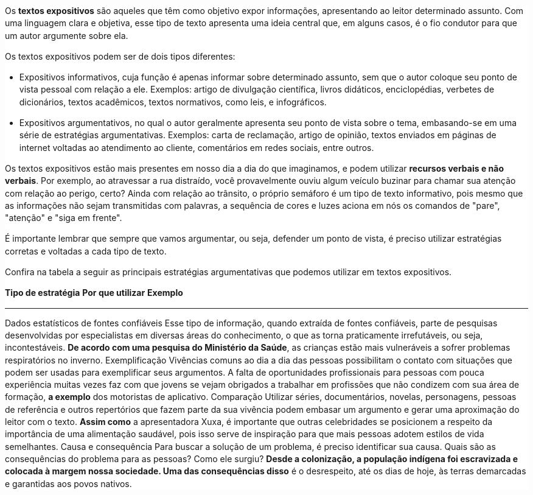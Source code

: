 Os **textos expositivos** são aqueles que têm como objetivo expor
informações, apresentando ao leitor determinado assunto. Com uma
linguagem clara e objetiva, esse tipo de texto apresenta uma ideia
central que, em alguns casos, é o fio condutor para que um autor
argumente sobre ela.

Os textos expositivos podem ser de dois tipos diferentes:

-   Expositivos informativos, cuja função é apenas informar sobre
    determinado assunto, sem que o autor coloque seu ponto de vista
    pessoal com relação a ele. Exemplos: artigo de divulgação
    científica, livros didáticos, enciclopédias, verbetes de
    dicionários, textos acadêmicos, textos normativos, como leis, e
    infográficos.

-   Expositivos argumentativos, no qual o autor geralmente apresenta seu
    ponto de vista sobre o tema, embasando-se em uma série de
    estratégias argumentativas. Exemplos: carta de reclamação, artigo de
    opinião, textos enviados em páginas de internet voltadas ao
    atendimento ao cliente, comentários em redes sociais, entre outros.

Os textos expositivos estão mais presentes em nosso dia a dia do que
imaginamos, e podem utilizar **recursos verbais e não verbais**. Por
exemplo, ao atravessar a rua distraído, você provavelmente ouviu algum
veículo buzinar para chamar sua atenção com relação ao perigo, certo?
Ainda com relação ao trânsito, o próprio semáforo é um tipo de texto
informativo, pois mesmo que as informações não sejam transmitidas com
palavras, a sequência de cores e luzes aciona em nós os comandos de
"pare", "atenção" e "siga em frente".

É importante lembrar que sempre que vamos argumentar, ou seja, defender
um ponto de vista, é preciso utilizar estratégias corretas e voltadas a
cada tipo de texto.

Confira na tabela a seguir as principais estratégias argumentativas que
podemos utilizar em textos expositivos.

  **Tipo de estratégia**                    **Por que utilizar**                                                                                                                                                                                                      **Exemplo**
  ----------------------------------------- ------------------------------------------------------------------------------------------------------------------------------------------------------------------------------------------------------------------------- -----------------------------------------------------------------------------------------------------------------------------------------------------------------------------------------------------------------------------------------------
  Dados estatísticos de fontes confiáveis   Esse tipo de informação, quando extraída de fontes confiáveis, parte de pesquisas desenvolvidas por especialistas em diversas áreas do conhecimento, o que as torna praticamente irrefutáveis, ou seja, incontestáveis.   **De acordo com uma pesquisa do Ministério da Saúde**, as crianças estão mais vulneráveis a sofrer problemas respiratórios no inverno.
  Exemplificação                            Vivências comuns ao dia a dia das pessoas possibilitam o contato com situações que podem ser usadas para exemplificar seus argumentos.                                                                                    A falta de oportunidades profissionais para pessoas com pouca experiência muitas vezes faz com que jovens se vejam obrigados a trabalhar em profissões que não condizem com sua área de formação, **a exemplo** dos motoristas de aplicativo.
  Comparação                                Utilizar séries, documentários, novelas, personagens, pessoas de referência e outros repertórios que fazem parte da sua vivência podem embasar um argumento e gerar uma aproximação do leitor com o texto.                **Assim como** a apresentadora Xuxa, é importante que outras celebridades se posicionem a respeito da importância de uma alimentação saudável, pois isso serve de inspiração para que mais pessoas adotem estilos de vida semelhantes.
  Causa e consequência                      Para buscar a solução de um problema, é preciso identificar sua causa. Quais são as consequências do problema para as pessoas? Como ele surgiu?                                                                           **Desde a colonização, a população indígena foi escravizada e colocada à margem nossa sociedade. Uma das consequências disso** é o desrespeito, até os dias de hoje, às terras demarcadas e garantidas aos povos nativos.